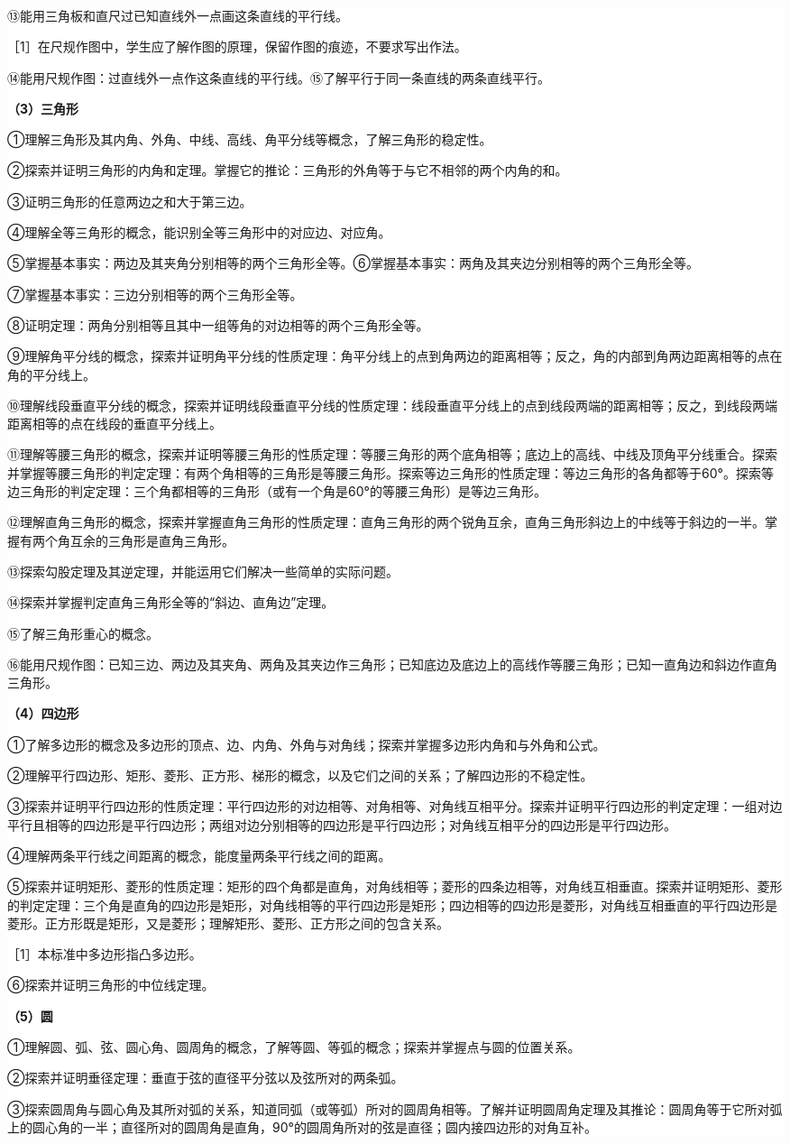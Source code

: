 ⑬能用三角板和直尺过已知直线外一点画这条直线的平行线。

［1］在尺规作图中，学生应了解作图的原理，保留作图的痕迹，不要求写出作法。

⑭能用尺规作图：过直线外一点作这条直线的平行线。⑮了解平行于同一条直线的两条直线平行。

**（3）三角形**

①理解三角形及其内角、外角、中线、高线、角平分线等概念，了解三角形的稳定性。

②探索并证明三角形的内角和定理。掌握它的推论：三角形的外角等于与它不相邻的两个内角的和。

③证明三角形的任意两边之和大于第三边。

④理解全等三角形的概念，能识别全等三角形中的对应边、对应角。

⑤掌握基本事实：两边及其夹角分别相等的两个三角形全等。⑥掌握基本事实：两角及其夹边分别相等的两个三角形全等。

⑦掌握基本事实：三边分别相等的两个三角形全等。

⑧证明定理：两角分别相等且其中一组等角的对边相等的两个三角形全等。

⑨理解角平分线的概念，探索并证明角平分线的性质定理：角平分线上的点到角两边的距离相等；反之，角的内部到角两边距离相等的点在角的平分线上。

⑩理解线段垂直平分线的概念，探索并证明线段垂直平分线的性质定理：线段垂直平分线上的点到线段两端的距离相等；反之，到线段两端距离相等的点在线段的垂直平分线上。

⑪理解等腰三角形的概念，探索并证明等腰三角形的性质定理：等腰三角形的两个底角相等；底边上的高线、中线及顶角平分线重合。探索并掌握等腰三角形的判定定理：有两个角相等的三角形是等腰三角形。探索等边三角形的性质定理：等边三角形的各角都等于60°。探索等边三角形的判定定理：三个角都相等的三角形（或有一个角是60°的等腰三角形）是等边三角形。

⑫理解直角三角形的概念，探索并掌握直角三角形的性质定理：直角三角形的两个锐角互余，直角三角形斜边上的中线等于斜边的一半。掌握有两个角互余的三角形是直角三角形。

⑬探索勾股定理及其逆定理，并能运用它们解决一些简单的实际问题。

⑭探索并掌握判定直角三角形全等的“斜边、直角边”定理。

⑮了解三角形重心的概念。

⑯能用尺规作图：已知三边、两边及其夹角、两角及其夹边作三角形；已知底边及底边上的高线作等腰三角形；已知一直角边和斜边作直角三角形。

**（4）四边形**

①了解多边形的概念及多边形的顶点、边、内角、外角与对角线；探索并掌握多边形内角和与外角和公式。

②理解平行四边形、矩形、菱形、正方形、梯形的概念，以及它们之间的关系；了解四边形的不稳定性。

③探索并证明平行四边形的性质定理：平行四边形的对边相等、对角相等、对角线互相平分。探索并证明平行四边形的判定定理：一组对边平行且相等的四边形是平行四边形；两组对边分别相等的四边形是平行四边形；对角线互相平分的四边形是平行四边形。

④理解两条平行线之间距离的概念，能度量两条平行线之间的距离。

⑤探索并证明矩形、菱形的性质定理：矩形的四个角都是直角，对角线相等；菱形的四条边相等，对角线互相垂直。探索并证明矩形、菱形的判定定理：三个角是直角的四边形是矩形，对角线相等的平行四边形是矩形；四边相等的四边形是菱形，对角线互相垂直的平行四边形是菱形。正方形既是矩形，又是菱形；理解矩形、菱形、正方形之间的包含关系。

［1］本标准中多边形指凸多边形。

⑥探索并证明三角形的中位线定理。

**（5）圆**

①理解圆、弧、弦、圆心角、圆周角的概念，了解等圆、等弧的概念；探索并掌握点与圆的位置关系。

②探索并证明垂径定理：垂直于弦的直径平分弦以及弦所对的两条弧。

③探索圆周角与圆心角及其所对弧的关系，知道同弧（或等弧）所对的圆周角相等。了解并证明圆周角定理及其推论：圆周角等于它所对弧上的圆心角的一半；直径所对的圆周角是直角，90°的圆周角所对的弦是直径；圆内接四边形的对角互补。
